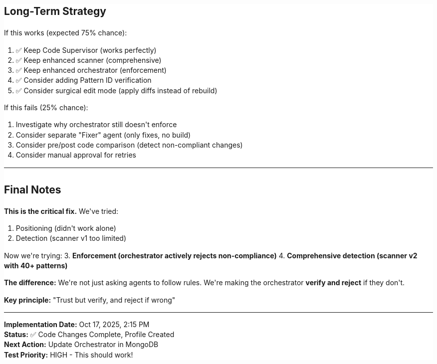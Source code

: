 
## Long-Term Strategy

If this works (expected 75% chance):
1. ✅ Keep Code Supervisor (works perfectly)
2. ✅ Keep enhanced scanner (comprehensive)
3. ✅ Keep enhanced orchestrator (enforcement)
4. ✅ Consider adding Pattern ID verification
5. ✅ Consider surgical edit mode (apply diffs instead of rebuild)

If this fails (25% chance):
1. Investigate why orchestrator still doesn't enforce
2. Consider separate "Fixer" agent (only fixes, no build)
3. Consider pre/post code comparison (detect non-compliant changes)
4. Consider manual approval for retries

---

## Final Notes

**This is the critical fix.** We've tried:
1. Positioning (didn't work alone)
2. Detection (scanner v1 too limited)

Now we're trying:
3. **Enforcement (orchestrator actively rejects non-compliance)**
4. **Comprehensive detection (scanner v2 with 40+ patterns)**

**The difference:** We're not just asking agents to follow rules. We're making the orchestrator **verify and reject** if they don't.

**Key principle:** "Trust but verify, and reject if wrong"

---

**Implementation Date:** Oct 17, 2025, 2:15 PM  
**Status:** ✅ Code Changes Complete, Profile Created  
**Next Action:** Update Orchestrator in MongoDB  
**Test Priority:** HIGH - This should work!
